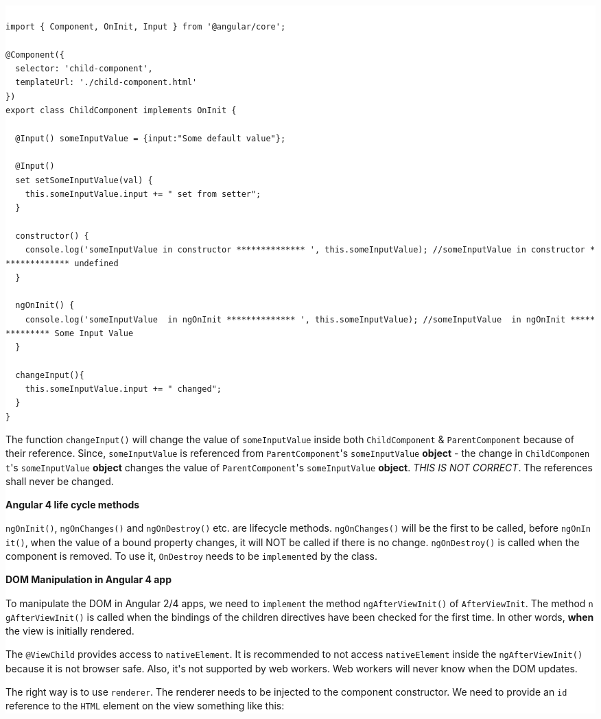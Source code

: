 <pre><code>
import { Component, OnInit, Input } from '@angular/core';

@Component({
  selector: 'child-component',
  templateUrl: './child-component.html'
})
export class ChildComponent implements OnInit {

  @Input() someInputValue = {input:"Some default value"};

  @Input()
  set setSomeInputValue(val) {
    this.someInputValue.input += " set from setter";
  }

  constructor() {
    console.log('someInputValue in constructor ************** ', this.someInputValue); //someInputValue in constructor ************** undefined
  }

  ngOnInit() {
    console.log('someInputValue  in ngOnInit ************** ', this.someInputValue); //someInputValue  in ngOnInit ************** Some Input Value
  }

  changeInput(){
    this.someInputValue.input += " changed";
  }
}
</code></pre>

The function `changeInput()` will change the value of `someInputValue` inside both `ChildComponent` &amp; `ParentComponent` because of their reference. Since, `someInputValue` is referenced from `ParentComponent`'s `someInputValue` **object** - the change in `ChildComponent`'s `someInputValue` **object** changes the value of `ParentComponent`'s `someInputValue` **object**. *THIS IS NOT CORRECT*. The references shall never be changed.

**Angular 4 life cycle methods**

`ngOnInit()`, `ngOnChanges()` and `ngOnDestroy()` etc. are lifecycle methods. `ngOnChanges()` will be the first to be called, before `ngOnInit()`, when the value of a bound property changes, it will NOT be called if there is no change. `ngOnDestroy()` is called when the component is removed. To use it, `OnDestroy` needs to be `implement`ed by the class.

**DOM Manipulation in Angular 4 app**

To manipulate the DOM in Angular 2/4 apps, we need to `implement` the method `ngAfterViewInit()` of `AfterViewInit`. The method `ngAfterViewInit()` is called when the bindings of the children directives have been checked for the first time. In other words, **when** the view is initially rendered.

The `@ViewChild` provides access to `nativeElement`. It is recommended to not access `nativeElement` inside the `ngAfterViewInit()` because it is not browser safe. Also, it's not supported by web workers. Web workers will never know when the DOM updates. 

The right way is to use `renderer`. The renderer needs to be injected to the component constructor. We need to provide an `id` reference to the `HTML` element on the view something like this:
